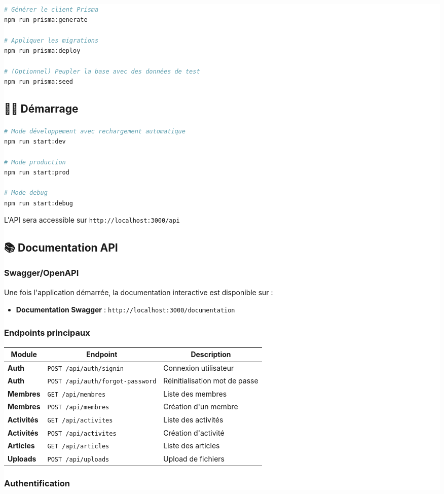 ```bash
# Générer le client Prisma
npm run prisma:generate

# Appliquer les migrations
npm run prisma:deploy

# (Optionnel) Peupler la base avec des données de test
npm run prisma:seed
```

## 🏃‍♂️ Démarrage

```bash
# Mode développement avec rechargement automatique
npm run start:dev

# Mode production
npm run start:prod

# Mode debug
npm run start:debug
```

L'API sera accessible sur `http://localhost:3000/api`

## 📚 Documentation API

### Swagger/OpenAPI

Une fois l'application démarrée, la documentation interactive est disponible sur :
- **Documentation Swagger** : `http://localhost:3000/documentation`

### Endpoints principaux

| Module | Endpoint | Description |
|--------|----------|-------------|
| **Auth** | `POST /api/auth/signin` | Connexion utilisateur |
| **Auth** | `POST /api/auth/forgot-password` | Réinitialisation mot de passe |
| **Membres** | `GET /api/membres` | Liste des membres |
| **Membres** | `POST /api/membres` | Création d'un membre |
| **Activités** | `GET /api/activites` | Liste des activités |
| **Activités** | `POST /api/activites` | Création d'activité |
| **Articles** | `GET /api/articles` | Liste des articles |
| **Uploads** | `POST /api/uploads` | Upload de fichiers |

### Authentification
